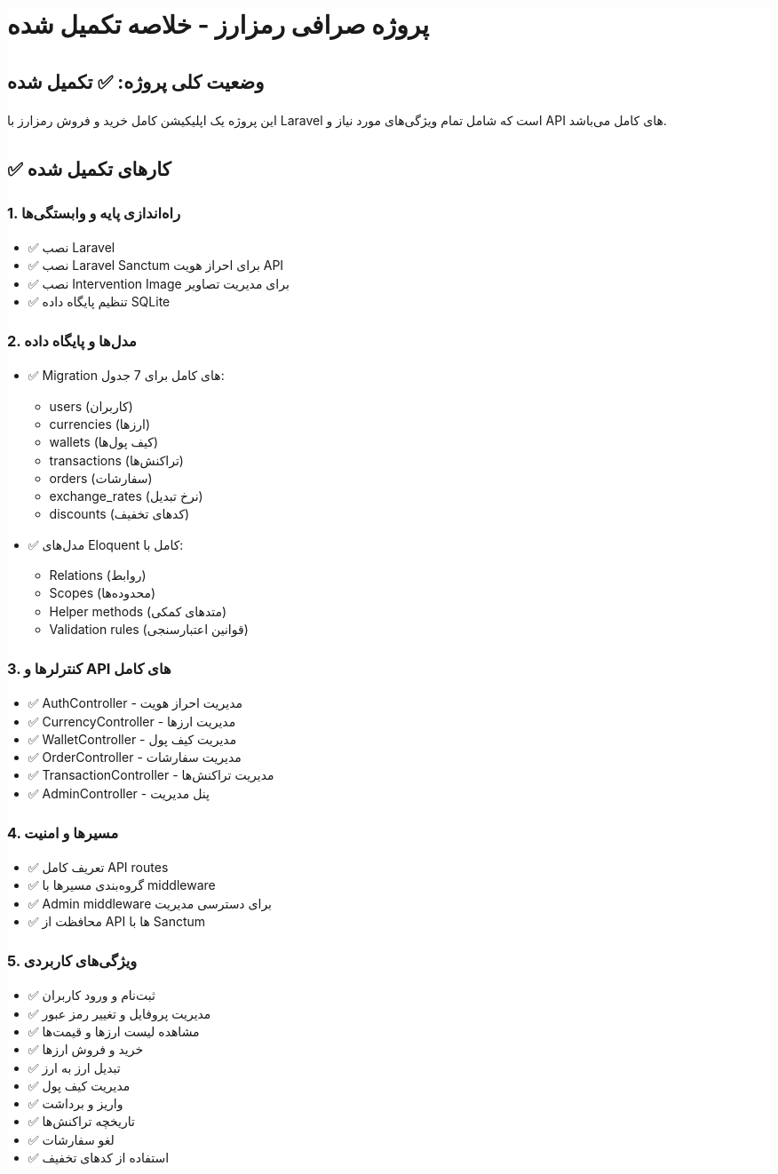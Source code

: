 # پروژه صرافی رمزارز - خلاصه تکمیل شده

## وضعیت کلی پروژه: ✅ تکمیل شده

این پروژه یک اپلیکیشن کامل خرید و فروش رمزارز با Laravel است که شامل تمام ویژگی‌های مورد نیاز و API های کامل می‌باشد.

## ✅ کارهای تکمیل شده

### 1. راه‌اندازی پایه و وابستگی‌ها
- ✅ نصب Laravel
- ✅ نصب Laravel Sanctum برای احراز هویت API
- ✅ نصب Intervention Image برای مدیریت تصاویر
- ✅ تنظیم پایگاه داده SQLite

### 2. مدل‌ها و پایگاه داده
- ✅ Migration های کامل برای 7 جدول:
  - users (کاربران)
  - currencies (ارزها)
  - wallets (کیف پول‌ها)
  - transactions (تراکنش‌ها)
  - orders (سفارشات)
  - exchange_rates (نرخ تبدیل)
  - discounts (کدهای تخفیف)

- ✅ مدل‌های Eloquent کامل با:
  - Relations (روابط)
  - Scopes (محدوده‌ها)
  - Helper methods (متدهای کمکی)
  - Validation rules (قوانین اعتبارسنجی)

### 3. کنترلرها و API های کامل
- ✅ AuthController - مدیریت احراز هویت
- ✅ CurrencyController - مدیریت ارزها
- ✅ WalletController - مدیریت کیف پول
- ✅ OrderController - مدیریت سفارشات
- ✅ TransactionController - مدیریت تراکنش‌ها
- ✅ AdminController - پنل مدیریت

### 4. مسیرها و امنیت
- ✅ تعریف کامل API routes
- ✅ گروه‌بندی مسیرها با middleware
- ✅ Admin middleware برای دسترسی مدیریت
- ✅ محافظت از API ها با Sanctum

### 5. ویژگی‌های کاربردی
- ✅ ثبت‌نام و ورود کاربران
- ✅ مدیریت پروفایل و تغییر رمز عبور
- ✅ مشاهده لیست ارزها و قیمت‌ها
- ✅ خرید و فروش ارزها
- ✅ تبدیل ارز به ارز
- ✅ مدیریت کیف پول
- ✅ واریز و برداشت
- ✅ تاریخچه تراکنش‌ها
- ✅ لغو سفارشات
- ✅ استفاده از کدهای تخفیف
